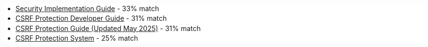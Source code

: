 - [Security Implementation Guide](SECURITY-IMPLEMENTATION-GUIDE.md) - 33% match
- [CSRF Protection Developer Guide](security/csrf-protection-guide.md) - 31% match
- [CSRF Protection Guide (Updated May 2025)](security-guides/2-csrf-protection-guide.md) - 31% match
- [CSRF Protection System](CSRF-PROTECTION-SYSTEM.md) - 25% match